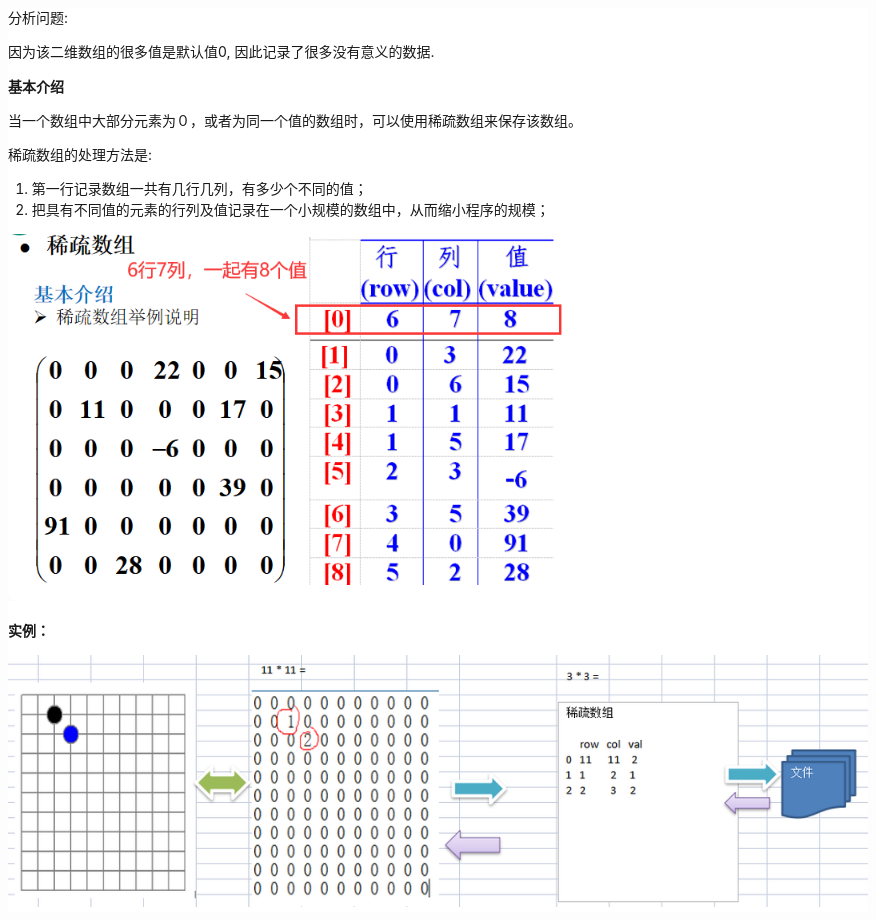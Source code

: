 分析问题: 

因为该二维数组的很多值是默认值0, 因此记录了很多没有意义的数据.

**基本介绍**

当一个数组中大部分元素为０，或者为同一个值的数组时，可以使用稀疏数组来保存该数组。

稀疏数组的处理方法是:

1. 第一行记录数组一共有几行几列，有多少个不同的值；
2. 把具有不同值的元素的行列及值记录在一个小规模的数组中，从而缩小程序的规模；

<img src="images/image-20220910164710625.png" alt="image-20220910164710625" style="zoom:80%;" />

**实例：**

![image-20220910165220702](images/image-20220910165220702.png)
